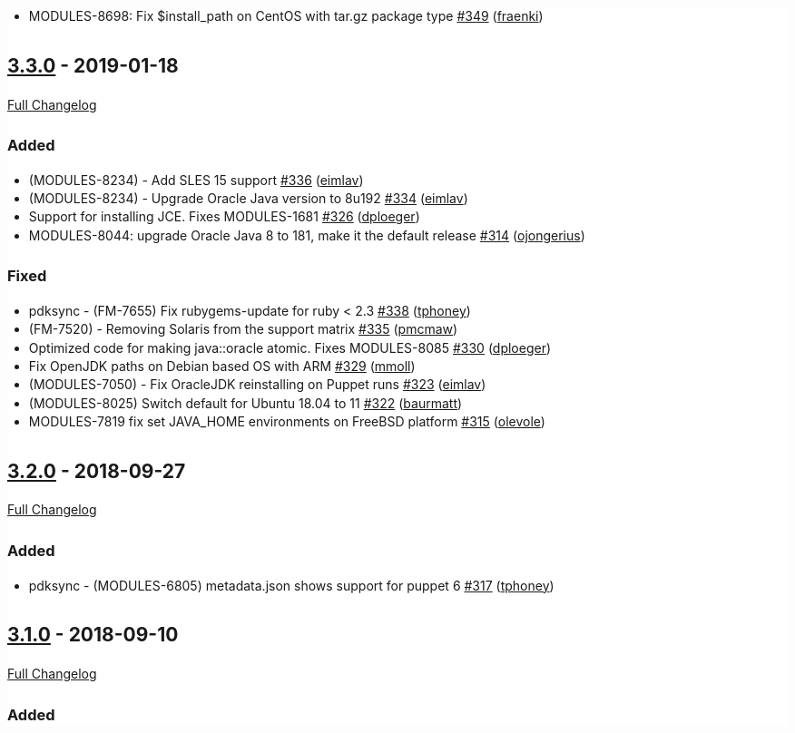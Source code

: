 - MODULES-8698: Fix $install_path on CentOS with tar.gz package type [#349](https://github.com/puppetlabs/puppetlabs-java/pull/349) ([fraenki](https://github.com/fraenki))

## [3.3.0](https://github.com/puppetlabs/puppetlabs-java/tree/3.3.0) - 2019-01-18

[Full Changelog](https://github.com/puppetlabs/puppetlabs-java/compare/3.2.0...3.3.0)

### Added

- (MODULES-8234) - Add SLES 15 support [#336](https://github.com/puppetlabs/puppetlabs-java/pull/336) ([eimlav](https://github.com/eimlav))
- (MODULES-8234) - Upgrade Oracle Java version to 8u192 [#334](https://github.com/puppetlabs/puppetlabs-java/pull/334) ([eimlav](https://github.com/eimlav))
- Support for installing JCE. Fixes MODULES-1681 [#326](https://github.com/puppetlabs/puppetlabs-java/pull/326) ([dploeger](https://github.com/dploeger))
- MODULES-8044: upgrade Oracle Java 8 to 181, make it the default release [#314](https://github.com/puppetlabs/puppetlabs-java/pull/314) ([ojongerius](https://github.com/ojongerius))

### Fixed

- pdksync - (FM-7655) Fix rubygems-update for ruby < 2.3 [#338](https://github.com/puppetlabs/puppetlabs-java/pull/338) ([tphoney](https://github.com/tphoney))
- (FM-7520) - Removing Solaris from the support matrix [#335](https://github.com/puppetlabs/puppetlabs-java/pull/335) ([pmcmaw](https://github.com/pmcmaw))
- Optimized code for making java::oracle atomic. Fixes MODULES-8085 [#330](https://github.com/puppetlabs/puppetlabs-java/pull/330) ([dploeger](https://github.com/dploeger))
- Fix OpenJDK paths on Debian based OS with ARM [#329](https://github.com/puppetlabs/puppetlabs-java/pull/329) ([mmoll](https://github.com/mmoll))
- (MODULES-7050) - Fix OracleJDK reinstalling on Puppet runs [#323](https://github.com/puppetlabs/puppetlabs-java/pull/323) ([eimlav](https://github.com/eimlav))
- (MODULES-8025) Switch default for Ubuntu 18.04 to 11 [#322](https://github.com/puppetlabs/puppetlabs-java/pull/322) ([baurmatt](https://github.com/baurmatt))
- MODULES-7819 fix set JAVA_HOME environments on FreeBSD platform [#315](https://github.com/puppetlabs/puppetlabs-java/pull/315) ([olevole](https://github.com/olevole))

## [3.2.0](https://github.com/puppetlabs/puppetlabs-java/tree/3.2.0) - 2018-09-27

[Full Changelog](https://github.com/puppetlabs/puppetlabs-java/compare/3.1.0...3.2.0)

### Added

- pdksync - (MODULES-6805) metadata.json shows support for puppet 6 [#317](https://github.com/puppetlabs/puppetlabs-java/pull/317) ([tphoney](https://github.com/tphoney))

## [3.1.0](https://github.com/puppetlabs/puppetlabs-java/tree/3.1.0) - 2018-09-10

[Full Changelog](https://github.com/puppetlabs/puppetlabs-java/compare/3.0.0...3.1.0)

### Added
